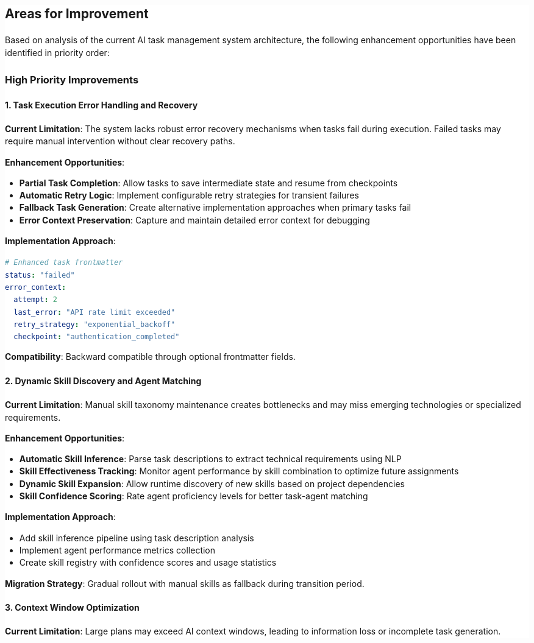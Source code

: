 ## Areas for Improvement

Based on analysis of the current AI task management system architecture, the following enhancement opportunities have been identified in priority order:

### High Priority Improvements

#### 1. Task Execution Error Handling and Recovery

**Current Limitation**: The system lacks robust error recovery mechanisms when tasks fail during execution. Failed tasks may require manual intervention without clear recovery paths.

**Enhancement Opportunities**:
- **Partial Task Completion**: Allow tasks to save intermediate state and resume from checkpoints
- **Automatic Retry Logic**: Implement configurable retry strategies for transient failures
- **Fallback Task Generation**: Create alternative implementation approaches when primary tasks fail
- **Error Context Preservation**: Capture and maintain detailed error context for debugging

**Implementation Approach**:
```yaml
# Enhanced task frontmatter
status: "failed"
error_context:
  attempt: 2
  last_error: "API rate limit exceeded"
  retry_strategy: "exponential_backoff"
  checkpoint: "authentication_completed"
```

**Compatibility**: Backward compatible through optional frontmatter fields.

#### 2. Dynamic Skill Discovery and Agent Matching

**Current Limitation**: Manual skill taxonomy maintenance creates bottlenecks and may miss emerging technologies or specialized requirements.

**Enhancement Opportunities**:
- **Automatic Skill Inference**: Parse task descriptions to extract technical requirements using NLP
- **Skill Effectiveness Tracking**: Monitor agent performance by skill combination to optimize future assignments
- **Dynamic Skill Expansion**: Allow runtime discovery of new skills based on project dependencies
- **Skill Confidence Scoring**: Rate agent proficiency levels for better task-agent matching

**Implementation Approach**:
- Add skill inference pipeline using task description analysis
- Implement agent performance metrics collection
- Create skill registry with confidence scores and usage statistics

**Migration Strategy**: Gradual rollout with manual skills as fallback during transition period.

#### 3. Context Window Optimization

**Current Limitation**: Large plans may exceed AI context windows, leading to information loss or incomplete task generation.
